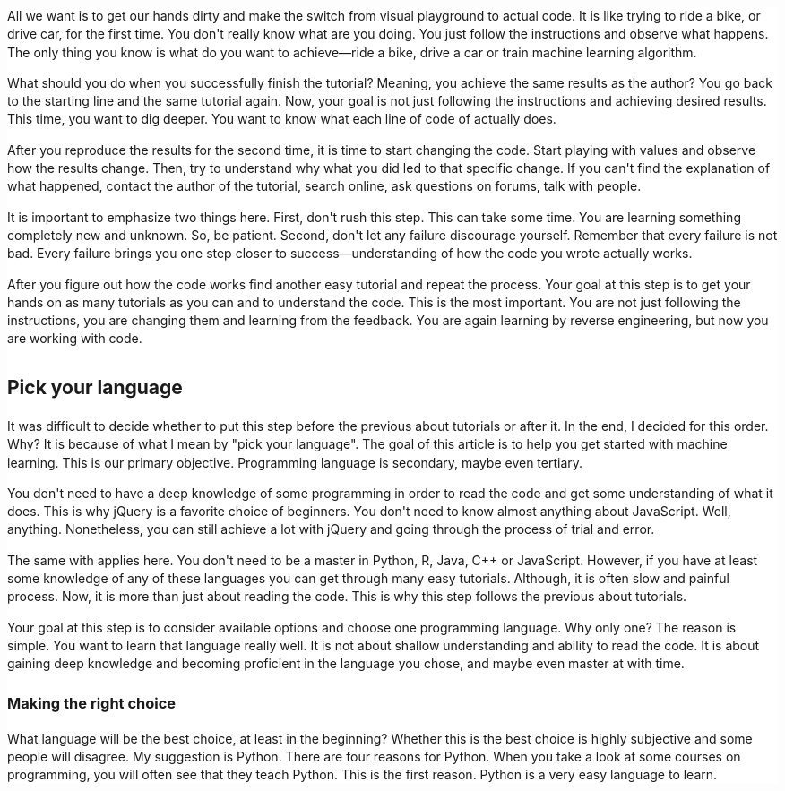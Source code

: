 All we want is to get our hands dirty and make the switch from visual playground to actual code. It is like trying to ride a bike, or drive car, for the first time. You don't really know what are you doing. You just follow the instructions and observe what happens. The only thing you know is what do you want to achieve—ride a bike, drive a car or train machine learning algorithm.

What should you do when you successfully finish the tutorial? Meaning, you achieve the same results as the author? You go back to the starting line and the same tutorial again. Now, your goal is not just following the instructions and achieving desired results. This time, you want to dig deeper. You want to know what each line of code of actually does.

After you reproduce the results for the second time, it is time to start changing the code. Start playing with values and observe how the results change. Then, try to understand why what you did led to that specific change. If you can't find the explanation of what happened, contact the author of the tutorial, search online, ask questions on forums, talk with people.

It is important to emphasize two things here. First, don't rush this step. This can take some time. You are learning something completely new and unknown. So, be patient. Second, don't let any failure discourage yourself. Remember that every failure is not bad. Every failure brings you one step closer to success—understanding of how the code you wrote actually works.

After you figure out how the code works find another easy tutorial and repeat the process. Your goal at this step is to get your hands on as many tutorials as you can and to understand the code. This is the most important. You are not just following the instructions, you are changing them and learning from the feedback. You are again learning by reverse engineering, but now you are working with code.

## Pick your language

It was difficult to decide whether to put this step before the previous about tutorials or after it. In the end, I decided for this order. Why? It is because of what I mean by "pick your language". The goal of this article is to help you get started with machine learning. This is our primary objective. Programming language is secondary, maybe even tertiary.

You don't need to have a deep knowledge of some programming in order to read the code and get some understanding of what it does. This is why jQuery is a favorite choice of beginners. You don't need to know almost anything about JavaScript. Well, anything. Nonetheless, you can still achieve a lot with jQuery and going through the process of trial and error.

The same with applies here. You don't need to be a master in Python, R, Java, C++ or JavaScript. However, if you have at least some knowledge of any of these languages you can get through many easy tutorials. Although, it is often slow and painful process. Now, it is more than just about reading the code. This is why this step follows the previous about tutorials.

Your goal at this step is to consider available options and choose one programming language. Why only one? The reason is simple. You want to learn that language really well. It is not about shallow understanding and ability to read the code. It is about gaining deep knowledge and becoming proficient in the language you chose, and maybe even master at with time.

### Making the right choice

What language will be the best choice, at least in the beginning? Whether this is the best choice is highly subjective and some people will disagree. My suggestion is Python. There are four reasons for Python. When you take a look at some courses on programming, you will often see that they teach Python. This is the first reason. Python is a very easy language to learn.
